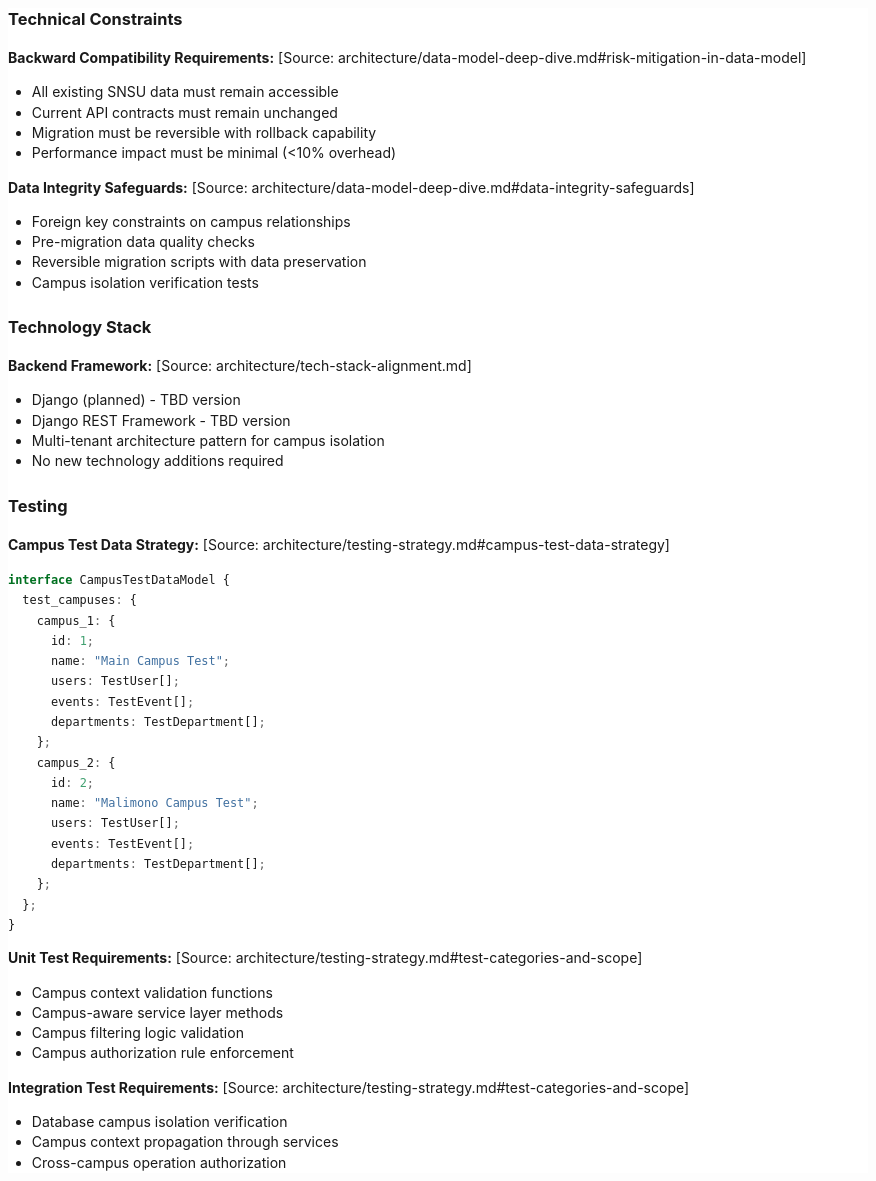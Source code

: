 ### Technical Constraints
**Backward Compatibility Requirements:** [Source: architecture/data-model-deep-dive.md#risk-mitigation-in-data-model]
- All existing SNSU data must remain accessible
- Current API contracts must remain unchanged
- Migration must be reversible with rollback capability
- Performance impact must be minimal (<10% overhead)

**Data Integrity Safeguards:** [Source: architecture/data-model-deep-dive.md#data-integrity-safeguards]
- Foreign key constraints on campus relationships
- Pre-migration data quality checks
- Reversible migration scripts with data preservation
- Campus isolation verification tests

### Technology Stack
**Backend Framework:** [Source: architecture/tech-stack-alignment.md]
- Django (planned) - TBD version
- Django REST Framework - TBD version
- Multi-tenant architecture pattern for campus isolation
- No new technology additions required

### Testing
**Campus Test Data Strategy:** [Source: architecture/testing-strategy.md#campus-test-data-strategy]
```typescript
interface CampusTestDataModel {
  test_campuses: {
    campus_1: {
      id: 1;
      name: "Main Campus Test";
      users: TestUser[];
      events: TestEvent[];
      departments: TestDepartment[];
    };
    campus_2: {
      id: 2;
      name: "Malimono Campus Test";
      users: TestUser[];
      events: TestEvent[];
      departments: TestDepartment[];
    };
  };
}
```

**Unit Test Requirements:** [Source: architecture/testing-strategy.md#test-categories-and-scope]
- Campus context validation functions
- Campus-aware service layer methods
- Campus filtering logic validation
- Campus authorization rule enforcement

**Integration Test Requirements:** [Source: architecture/testing-strategy.md#test-categories-and-scope]
- Database campus isolation verification
- Campus context propagation through services
- Cross-campus operation authorization
